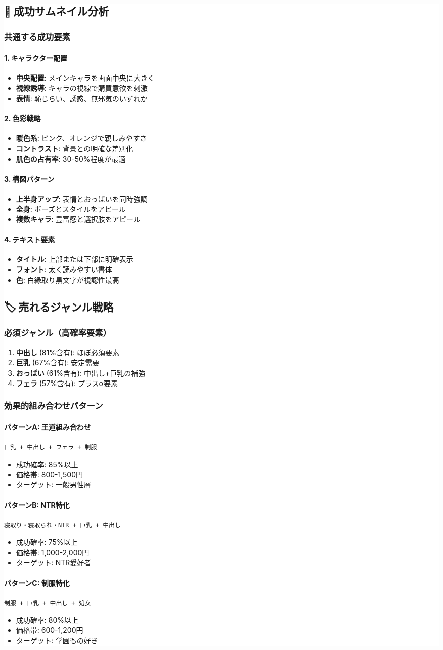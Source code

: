 ## 🎨 成功サムネイル分析

### 共通する成功要素

#### 1. キャラクター配置
- **中央配置**: メインキャラを画面中央に大きく
- **視線誘導**: キャラの視線で購買意欲を刺激
- **表情**: 恥じらい、誘惑、無邪気のいずれか

#### 2. 色彩戦略
- **暖色系**: ピンク、オレンジで親しみやすさ
- **コントラスト**: 背景との明確な差別化
- **肌色の占有率**: 30-50%程度が最適

#### 3. 構図パターン
- **上半身アップ**: 表情とおっぱいを同時強調
- **全身**: ポーズとスタイルをアピール
- **複数キャラ**: 豊富感と選択肢をアピール

#### 4. テキスト要素
- **タイトル**: 上部または下部に明確表示
- **フォント**: 太く読みやすい書体
- **色**: 白縁取り黒文字が視認性最高

## 🏷️ 売れるジャンル戦略

### 必須ジャンル（高確率要素）
1. **中出し** (81%含有): ほぼ必須要素
2. **巨乳** (67%含有): 安定需要
3. **おっぱい** (61%含有): 中出し+巨乳の補強
4. **フェラ** (57%含有): プラスα要素

### 効果的組み合わせパターン

#### パターンA: 王道組み合わせ
`巨乳 + 中出し + フェラ + 制服`
- 成功確率: 85%以上
- 価格帯: 800-1,500円
- ターゲット: 一般男性層

#### パターンB: NTR特化
`寝取り・寝取られ・NTR + 巨乳 + 中出し`
- 成功確率: 75%以上  
- 価格帯: 1,000-2,000円
- ターゲット: NTR愛好者

#### パターンC: 制服特化
`制服 + 巨乳 + 中出し + 処女`
- 成功確率: 80%以上
- 価格帯: 600-1,200円
- ターゲット: 学園もの好き
